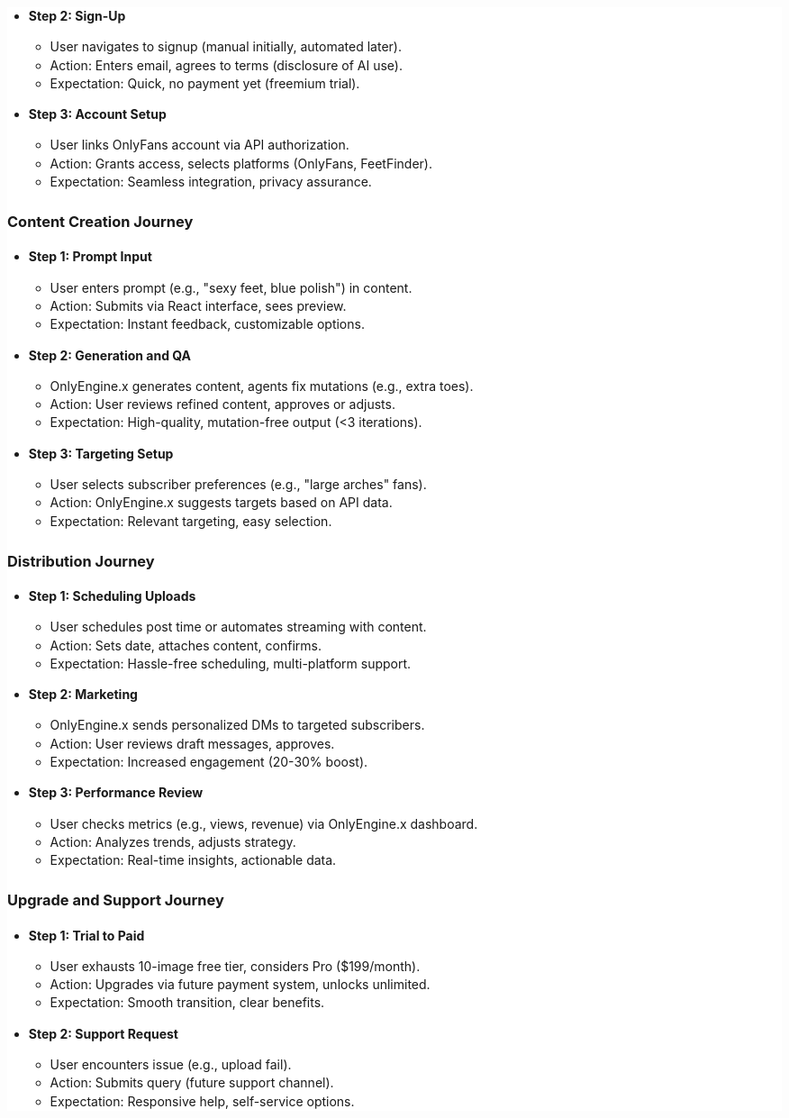 - **Step 2: Sign-Up**
  - User navigates to signup (manual initially, automated later).
  - Action: Enters email, agrees to terms (disclosure of AI use).
  - Expectation: Quick, no payment yet (freemium trial).

- **Step 3: Account Setup**
  - User links OnlyFans account via API authorization.
  - Action: Grants access, selects platforms (OnlyFans, FeetFinder).
  - Expectation: Seamless integration, privacy assurance.

### Content Creation Journey
- **Step 1: Prompt Input**
  - User enters prompt (e.g., "sexy feet, blue polish") in content.
  - Action: Submits via React interface, sees preview.
  - Expectation: Instant feedback, customizable options.

- **Step 2: Generation and QA**
  - OnlyEngine.x generates content, agents fix mutations (e.g., extra toes).
  - Action: User reviews refined content, approves or adjusts.
  - Expectation: High-quality, mutation-free output (<3 iterations).

- **Step 3: Targeting Setup**
  - User selects subscriber preferences (e.g., "large arches" fans).
  - Action: OnlyEngine.x suggests targets based on API data.
  - Expectation: Relevant targeting, easy selection.

### Distribution Journey
- **Step 1: Scheduling Uploads**
  - User schedules post time or automates streaming with content.
  - Action: Sets date, attaches content, confirms.
  - Expectation: Hassle-free scheduling, multi-platform support.

- **Step 2: Marketing**
  - OnlyEngine.x sends personalized DMs to targeted subscribers.
  - Action: User reviews draft messages, approves.
  - Expectation: Increased engagement (20-30% boost).

- **Step 3: Performance Review**
  - User checks metrics (e.g., views, revenue) via OnlyEngine.x dashboard.
  - Action: Analyzes trends, adjusts strategy.
  - Expectation: Real-time insights, actionable data.

### Upgrade and Support Journey
- **Step 1: Trial to Paid**
  - User exhausts 10-image free tier, considers Pro ($199/month).
  - Action: Upgrades via future payment system, unlocks unlimited.
  - Expectation: Smooth transition, clear benefits.

- **Step 2: Support Request**
  - User encounters issue (e.g., upload fail).
  - Action: Submits query (future support channel).
  - Expectation: Responsive help, self-service options.
